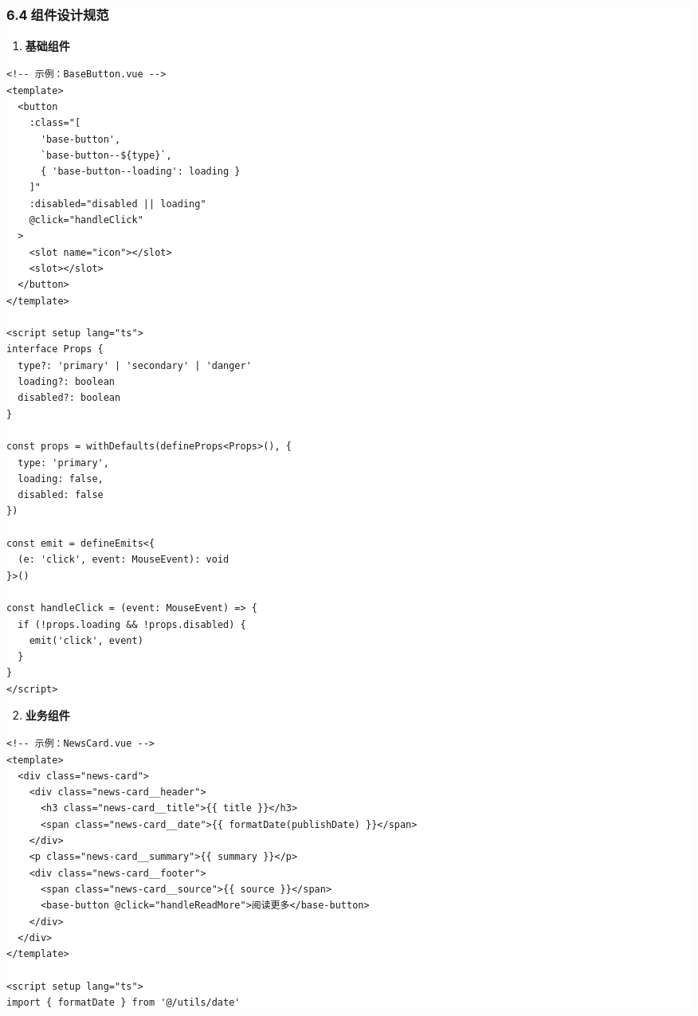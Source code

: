 ### 6.4 组件设计规范

1. **基础组件**
```vue
<!-- 示例：BaseButton.vue -->
<template>
  <button
    :class="[
      'base-button',
      `base-button--${type}`,
      { 'base-button--loading': loading }
    ]"
    :disabled="disabled || loading"
    @click="handleClick"
  >
    <slot name="icon"></slot>
    <slot></slot>
  </button>
</template>

<script setup lang="ts">
interface Props {
  type?: 'primary' | 'secondary' | 'danger'
  loading?: boolean
  disabled?: boolean
}

const props = withDefaults(defineProps<Props>(), {
  type: 'primary',
  loading: false,
  disabled: false
})

const emit = defineEmits<{
  (e: 'click', event: MouseEvent): void
}>()

const handleClick = (event: MouseEvent) => {
  if (!props.loading && !props.disabled) {
    emit('click', event)
  }
}
</script>
```

2. **业务组件**
```vue
<!-- 示例：NewsCard.vue -->
<template>
  <div class="news-card">
    <div class="news-card__header">
      <h3 class="news-card__title">{{ title }}</h3>
      <span class="news-card__date">{{ formatDate(publishDate) }}</span>
    </div>
    <p class="news-card__summary">{{ summary }}</p>
    <div class="news-card__footer">
      <span class="news-card__source">{{ source }}</span>
      <base-button @click="handleReadMore">阅读更多</base-button>
    </div>
  </div>
</template>

<script setup lang="ts">
import { formatDate } from '@/utils/date'
```